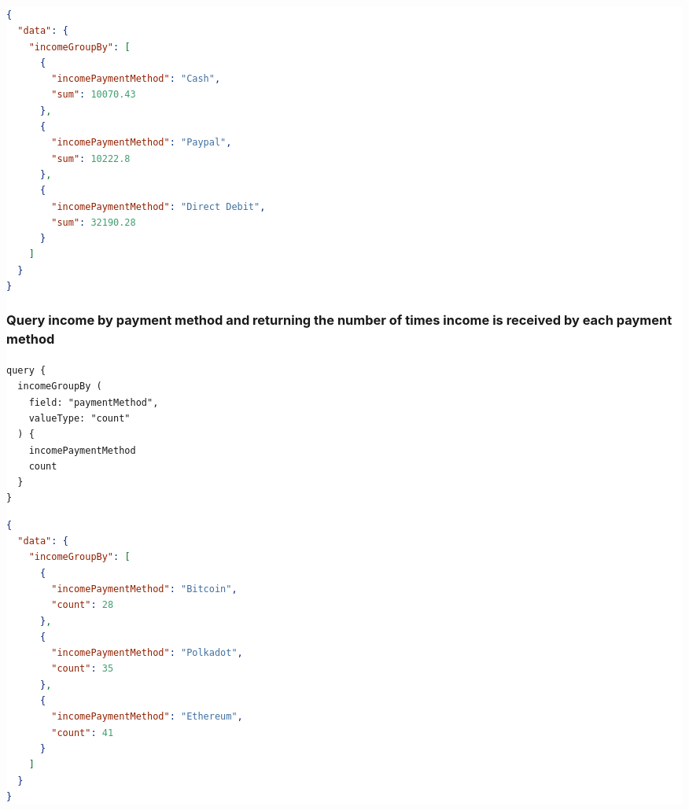 ```json
{
  "data": {
    "incomeGroupBy": [
      {
        "incomePaymentMethod": "Cash",
        "sum": 10070.43
      },
      {
        "incomePaymentMethod": "Paypal",
        "sum": 10222.8
      },
      {
        "incomePaymentMethod": "Direct Debit",
        "sum": 32190.28
      }
    ]
  }
}
```

### Query income by payment method and returning the number of times income is received by each payment method
```gql
query {
  incomeGroupBy ( 
  	field: "paymentMethod",
    valueType: "count"
  ) {
    incomePaymentMethod
    count
  }
}
```

```json
{
  "data": {
    "incomeGroupBy": [
      {
        "incomePaymentMethod": "Bitcoin",
        "count": 28
      },
      {
        "incomePaymentMethod": "Polkadot",
        "count": 35
      },
      {
        "incomePaymentMethod": "Ethereum",
        "count": 41
      }
    ]
  }
}
```
